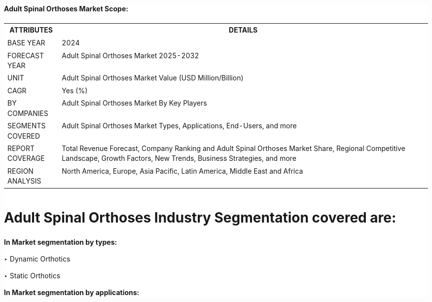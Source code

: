 <h4>Adult Spinal Orthoses Market Scope:</h4>
<table>
<tr>
<th>ATTRIBUTES</th>
<th>DETAILS</th>
</tr>
<tr>
<td>BASE YEAR</td>
<td>2024</td>
</tr>
<tr>
<td>FORECAST YEAR</td>
<td>Adult Spinal Orthoses Market 2025-2032</td>
</tr>
<tr>
<td>UNIT</td>
<td>Adult Spinal Orthoses Market Value (USD Million/Billion)</td>
<tr>
<td>CAGR</td>
<td>Yes (%)</td>
</tr>
</tr>
<tr>
<td>BY COMPANIES</td>
<td>Adult Spinal Orthoses Market By Key Players</td>
</tr>
<tr>
<td>SEGMENTS COVERED</td>
<td>Adult Spinal Orthoses Market Types, Applications, End-Users, and more</td>
</tr>
<tr>
<td>REPORT COVERAGE</td>
<td>Total Revenue Forecast, Company Ranking and Adult Spinal Orthoses Market Share, Regional Competitive Landscape, Growth Factors, New Trends, Business Strategies, and more</td>
</tr>
<tr>
<td>REGION ANALYSIS</td>
<td>North America, Europe, Asia Pacific, Latin America, Middle East and Africa</td>
</tr>
</table>

# <strong>Adult Spinal Orthoses Industry Segmentation covered are:</strong>

<strong>In Market segmentation by types:</strong>

‣ Dynamic Orthotics

‣ Static Orthotics

<strong>In Market segmentation by applications:</strong>
